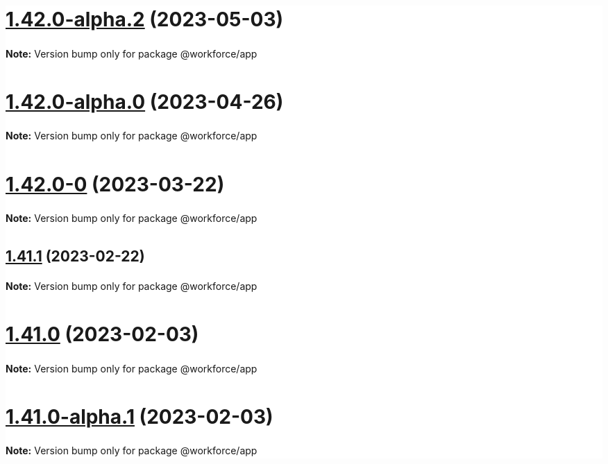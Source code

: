 


# [1.42.0-alpha.2](https://github.com/nrkno/tv-automation-package-manager/compare/v1.42.0-alpha.1...v1.42.0-alpha.2) (2023-05-03)

**Note:** Version bump only for package @workforce/app





# [1.42.0-alpha.0](https://github.com/nrkno/tv-automation-package-manager/compare/v1.42.0-0...v1.42.0-alpha.0) (2023-04-26)

**Note:** Version bump only for package @workforce/app





# [1.42.0-0](https://github.com/nrkno/sofie-package-manager/compare/v1.41.1...v1.42.0-0) (2023-03-22)

**Note:** Version bump only for package @workforce/app





## [1.41.1](https://github.com/nrkno/tv-automation-package-manager/compare/v1.41.0...v1.41.1) (2023-02-22)

**Note:** Version bump only for package @workforce/app





# [1.41.0](https://github.com/nrkno/tv-automation-package-manager/compare/v1.41.0-alpha.1...v1.41.0) (2023-02-03)

**Note:** Version bump only for package @workforce/app





# [1.41.0-alpha.1](https://github.com/nrkno/tv-automation-package-manager/compare/v1.41.0-alpha.0...v1.41.0-alpha.1) (2023-02-03)

**Note:** Version bump only for package @workforce/app



